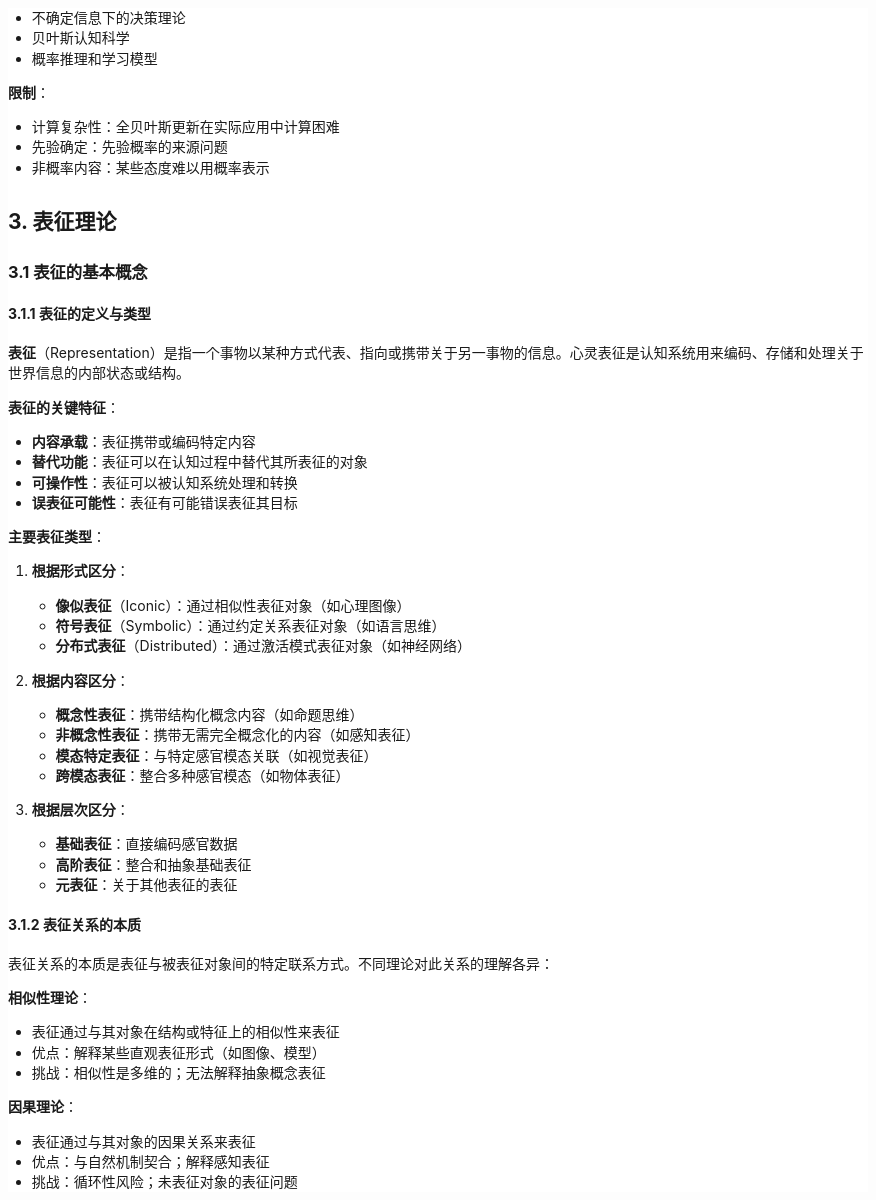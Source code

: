 - 不确定信息下的决策理论
- 贝叶斯认知科学
- 概率推理和学习模型

**限制**：

- 计算复杂性：全贝叶斯更新在实际应用中计算困难
- 先验确定：先验概率的来源问题
- 非概率内容：某些态度难以用概率表示

## 3. 表征理论

### 3.1 表征的基本概念

#### 3.1.1 表征的定义与类型

**表征**（Representation）是指一个事物以某种方式代表、指向或携带关于另一事物的信息。心灵表征是认知系统用来编码、存储和处理关于世界信息的内部状态或结构。

**表征的关键特征**：

- **内容承载**：表征携带或编码特定内容
- **替代功能**：表征可以在认知过程中替代其所表征的对象
- **可操作性**：表征可以被认知系统处理和转换
- **误表征可能性**：表征有可能错误表征其目标

**主要表征类型**：

1. **根据形式区分**：
   - **像似表征**（Iconic）：通过相似性表征对象（如心理图像）
   - **符号表征**（Symbolic）：通过约定关系表征对象（如语言思维）
   - **分布式表征**（Distributed）：通过激活模式表征对象（如神经网络）

2. **根据内容区分**：
   - **概念性表征**：携带结构化概念内容（如命题思维）
   - **非概念性表征**：携带无需完全概念化的内容（如感知表征）
   - **模态特定表征**：与特定感官模态关联（如视觉表征）
   - **跨模态表征**：整合多种感官模态（如物体表征）

3. **根据层次区分**：
   - **基础表征**：直接编码感官数据
   - **高阶表征**：整合和抽象基础表征
   - **元表征**：关于其他表征的表征

#### 3.1.2 表征关系的本质

表征关系的本质是表征与被表征对象间的特定联系方式。不同理论对此关系的理解各异：

**相似性理论**：

- 表征通过与其对象在结构或特征上的相似性来表征
- 优点：解释某些直观表征形式（如图像、模型）
- 挑战：相似性是多维的；无法解释抽象概念表征

**因果理论**：

- 表征通过与其对象的因果关系来表征
- 优点：与自然机制契合；解释感知表征
- 挑战：循环性风险；未表征对象的表征问题
